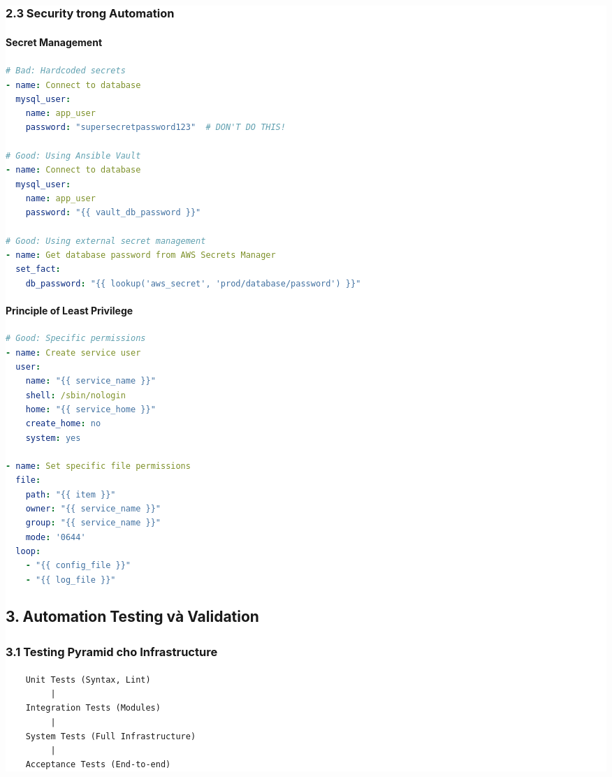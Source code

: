 ### 2.3 Security trong Automation

#### Secret Management
```yaml
# Bad: Hardcoded secrets
- name: Connect to database
  mysql_user:
    name: app_user
    password: "supersecretpassword123"  # DON'T DO THIS!

# Good: Using Ansible Vault
- name: Connect to database
  mysql_user:
    name: app_user
    password: "{{ vault_db_password }}"

# Good: Using external secret management
- name: Get database password from AWS Secrets Manager
  set_fact:
    db_password: "{{ lookup('aws_secret', 'prod/database/password') }}"
```

#### Principle of Least Privilege
```yaml
# Good: Specific permissions
- name: Create service user
  user:
    name: "{{ service_name }}"
    shell: /sbin/nologin
    home: "{{ service_home }}"
    create_home: no
    system: yes

- name: Set specific file permissions
  file:
    path: "{{ item }}"
    owner: "{{ service_name }}"
    group: "{{ service_name }}"
    mode: '0644'
  loop:
    - "{{ config_file }}"
    - "{{ log_file }}"
```

## 3. Automation Testing và Validation

### 3.1 Testing Pyramid cho Infrastructure

```
    Unit Tests (Syntax, Lint)
         |
    Integration Tests (Modules)
         |
    System Tests (Full Infrastructure)
         |
    Acceptance Tests (End-to-end)
```
